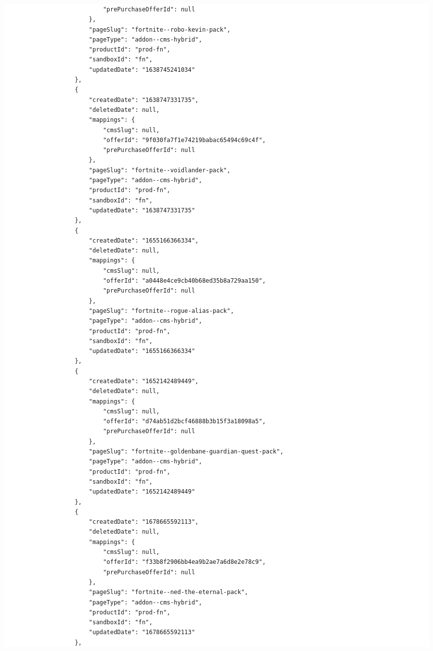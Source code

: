                                 "prePurchaseOfferId": null
                            },
                            "pageSlug": "fortnite--robo-kevin-pack",
                            "pageType": "addon--cms-hybrid",
                            "productId": "prod-fn",
                            "sandboxId": "fn",
                            "updatedDate": "1638745241034"
                        },
                        {
                            "createdDate": "1638747331735",
                            "deletedDate": null,
                            "mappings": {
                                "cmsSlug": null,
                                "offerId": "9f030fa7f1e74219babac65494c69c4f",
                                "prePurchaseOfferId": null
                            },
                            "pageSlug": "fortnite--voidlander-pack",
                            "pageType": "addon--cms-hybrid",
                            "productId": "prod-fn",
                            "sandboxId": "fn",
                            "updatedDate": "1638747331735"
                        },
                        {
                            "createdDate": "1655166366334",
                            "deletedDate": null,
                            "mappings": {
                                "cmsSlug": null,
                                "offerId": "a0448e4ce9cb40b68ed35b8a729aa150",
                                "prePurchaseOfferId": null
                            },
                            "pageSlug": "fortnite--rogue-alias-pack",
                            "pageType": "addon--cms-hybrid",
                            "productId": "prod-fn",
                            "sandboxId": "fn",
                            "updatedDate": "1655166366334"
                        },
                        {
                            "createdDate": "1652142489449",
                            "deletedDate": null,
                            "mappings": {
                                "cmsSlug": null,
                                "offerId": "d74ab51d2bcf46888b3b15f3a18098a5",
                                "prePurchaseOfferId": null
                            },
                            "pageSlug": "fortnite--goldenbane-guardian-quest-pack",
                            "pageType": "addon--cms-hybrid",
                            "productId": "prod-fn",
                            "sandboxId": "fn",
                            "updatedDate": "1652142489449"
                        },
                        {
                            "createdDate": "1678665592113",
                            "deletedDate": null,
                            "mappings": {
                                "cmsSlug": null,
                                "offerId": "f33b8f2906bb4ea9b2ae7a6d8e2e78c9",
                                "prePurchaseOfferId": null
                            },
                            "pageSlug": "fortnite--ned-the-eternal-pack",
                            "pageType": "addon--cms-hybrid",
                            "productId": "prod-fn",
                            "sandboxId": "fn",
                            "updatedDate": "1678665592113"
                        },